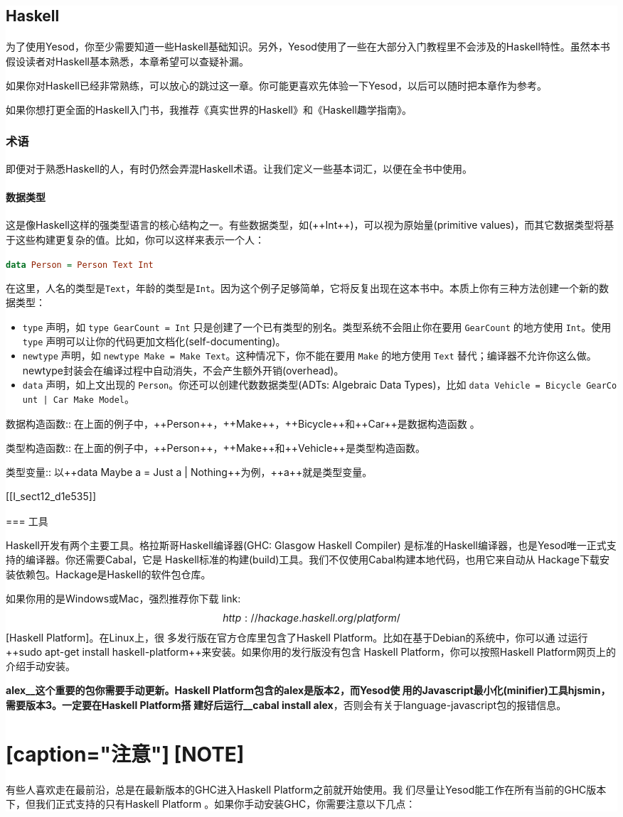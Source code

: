 ## Haskell

为了使用Yesod，你至少需要知道一些Haskell基础知识。另外，Yesod使用了一些在大部分入门教程里不会涉及的Haskell特性。虽然本书假设读者对Haskell基本熟悉，本章希望可以查疑补漏。

如果你对Haskell已经非常熟练，可以放心的跳过这一章。你可能更喜欢先体验一下Yesod，以后可以随时把本章作为参考。

如果你想打更全面的Haskell入门书，我推荐《真实世界的Haskell》和《Haskell趣学指南》。

### 术语

即便对于熟悉Haskell的人，有时仍然会弄混Haskell术语。让我们定义一些基本词汇，以便在全书中使用。

#### 数据类型
这是像Haskell这样的强类型语言的核心结构之一。有些数据类型，如(++Int++)，可以视为原始量(primitive values)，而其它数据类型将基于这些构建更复杂的值。比如，你可以这样来表示一个人：

``` haskell
data Person = Person Text Int
```

在这里，人名的类型是`Text`，年龄的类型是`Int`。因为这个例子足够简单，它将反复出现在这本书中。本质上你有三种方法创建一个新的数据类型：

* `type` 声明，如 `type GearCount = Int` 只是创建了一个已有类型的别名。类型系统不会阻止你在要用 `GearCount` 的地方使用 `Int`。使用 `type` 声明可以让你的代码更加文档化(self-documenting)。
* `newtype` 声明，如 `newtype Make = Make Text`。这种情况下，你不能在要用 `Make` 的地方使用 `Text` 替代；编译器不允许你这么做。newtype封装会在编译过程中自动消失，不会产生额外开销(overhead)。
* `data` 声明，如上文出现的 `Person`。你还可以创建代数数据类型(ADTs: Algebraic
Data Types)，比如 `data Vehicle = Bicycle GearCount | Car Make Model`。

数据构造函数:: 在上面的例子中，++Person++，++Make++，++Bicycle++和++Car++是数据构造函数
。

类型构造函数:: 在上面的例子中，++Person++，++Make++和++Vehicle++是类型构造函数。

类型变量:: 以++data Maybe a = Just a | Nothing++为例，++a++就是类型变量。

[[I_sect12_d1e535]]

=== 工具

Haskell开发有两个主要工具。格拉斯哥Haskell编译器(GHC: Glasgow Haskell Compiler)
是标准的Haskell编译器，也是Yesod唯一正式支持的编译器。你还需要Cabal，它是
Haskell标准的构建(build)工具。我们不仅使用Cabal构建本地代码，也用它来自动从
Hackage下载安装依赖包。Hackage是Haskell的软件包仓库。

如果你用的是Windows或Mac，强烈推荐你下载
link:$$http://hackage.haskell.org/platform/$$[Haskell Platform]。在Linux上，很
多发行版在官方仓库里包含了Haskell Platform。比如在基于Debian的系统中，你可以通
过运行++sudo apt-get install haskell-platform++来安装。如果你用的发行版没有包含
Haskell Platform，你可以按照Haskell Platform网页上的介绍手动安装。

__alex__这个重要的包你需要手动更新。Haskell Platform包含的alex是版本2，而Yesod使
用的Javascript最小化(minifier)工具hjsmin，需要版本3。一定要在Haskell Platform搭
建好后运行__cabal install alex__，否则会有关于language-javascript包的报错信息。

[caption="注意"]
[NOTE]
====
有些人喜欢走在最前沿，总是在最新版本的GHC进入Haskell Platform之前就开始使用。我
们尽量让Yesod能工作在所有当前的GHC版本下，但我们正式支持的只有Haskell Platform
。如果你手动安装GHC，你需要注意以下几点：
